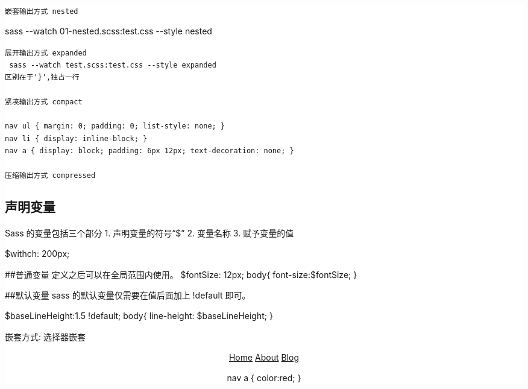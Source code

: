     嵌套输出方式 nested



sass --watch 01-nested.scss:test.css --style nested




    展开输出方式 expanded  
     sass --watch test.scss:test.css --style expanded
    区别在于'}',独占一行

    紧凑输出方式 compact 

    nav ul { margin: 0; padding: 0; list-style: none; }
    nav li { display: inline-block; }
    nav a { display: block; padding: 6px 12px; text-decoration: none; }

    压缩输出方式 compressed



## 声明变量

Sass 的变量包括三个部分
    1. 声明变量的符号“$”
    2. 变量名称
    3. 赋予变量的值

$withch: 200px;

##普通变量
    定义之后可以在全局范围内使用。
$fontSize: 12px;
body{
    font-size:$fontSize;
}

##默认变量
sass 的默认变量仅需要在值后面加上 !default 即可。

$baseLineHeight:1.5 !default;
body{
    line-height: $baseLineHeight; 
}

嵌套方式:
    选择器嵌套

<header>
<nav>
    <a href=“##”>Home</a>
    <a href=“##”>About</a>
    <a href=“##”>Blog</a>
</nav>
<header>

nav a {
  color:red;
}
